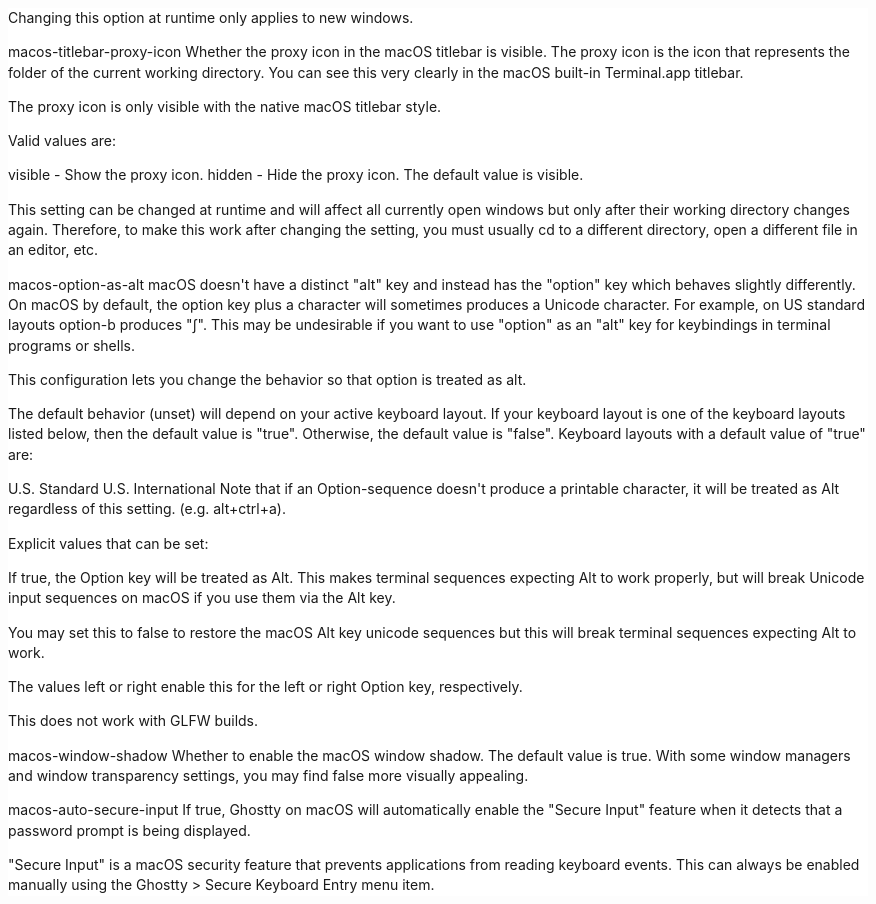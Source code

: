 Changing this option at runtime only applies to new windows.

macos-titlebar-proxy-icon
Whether the proxy icon in the macOS titlebar is visible. The proxy icon is the icon that represents the folder of the current working directory. You can see this very clearly in the macOS built-in Terminal.app titlebar.

The proxy icon is only visible with the native macOS titlebar style.

Valid values are:

visible - Show the proxy icon.
hidden - Hide the proxy icon.
The default value is visible.

This setting can be changed at runtime and will affect all currently open windows but only after their working directory changes again. Therefore, to make this work after changing the setting, you must usually cd to a different directory, open a different file in an editor, etc.

macos-option-as-alt
macOS doesn't have a distinct "alt" key and instead has the "option" key which behaves slightly differently. On macOS by default, the option key plus a character will sometimes produces a Unicode character. For example, on US standard layouts option-b produces "∫". This may be undesirable if you want to use "option" as an "alt" key for keybindings in terminal programs or shells.

This configuration lets you change the behavior so that option is treated as alt.

The default behavior (unset) will depend on your active keyboard layout. If your keyboard layout is one of the keyboard layouts listed below, then the default value is "true". Otherwise, the default value is "false". Keyboard layouts with a default value of "true" are:

U.S. Standard
U.S. International
Note that if an Option-sequence doesn't produce a printable character, it will be treated as Alt regardless of this setting. (e.g. alt+ctrl+a).

Explicit values that can be set:

If true, the Option key will be treated as Alt. This makes terminal sequences expecting Alt to work properly, but will break Unicode input sequences on macOS if you use them via the Alt key.

You may set this to false to restore the macOS Alt key unicode sequences but this will break terminal sequences expecting Alt to work.

The values left or right enable this for the left or right Option key, respectively.

This does not work with GLFW builds.

macos-window-shadow
Whether to enable the macOS window shadow. The default value is true. With some window managers and window transparency settings, you may find false more visually appealing.

macos-auto-secure-input
If true, Ghostty on macOS will automatically enable the "Secure Input" feature when it detects that a password prompt is being displayed.

"Secure Input" is a macOS security feature that prevents applications from reading keyboard events. This can always be enabled manually using the Ghostty > Secure Keyboard Entry menu item.
